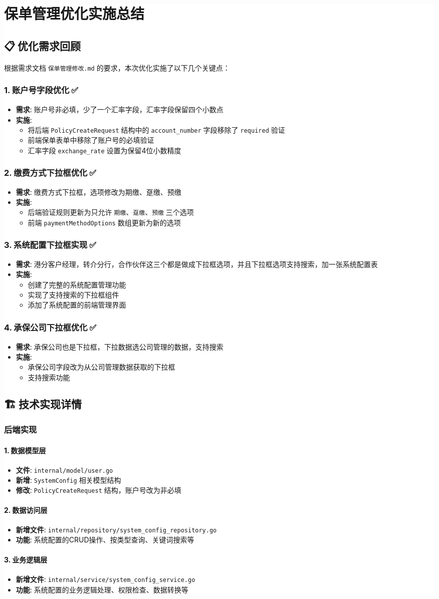 # 保单管理优化实施总结

## 📋 优化需求回顾

根据需求文档 `保单管理修改.md` 的要求，本次优化实施了以下几个关键点：

### 1. 账户号字段优化 ✅
- **需求**: 账户号非必填，少了一个汇率字段，汇率字段保留四个小数点
- **实施**: 
  - 将后端 `PolicyCreateRequest` 结构中的 `account_number` 字段移除了 `required` 验证
  - 前端保单表单中移除了账户号的必填验证
  - 汇率字段 `exchange_rate` 设置为保留4位小数精度

### 2. 缴费方式下拉框优化 ✅
- **需求**: 缴费方式下拉框，选项修改为期缴、趸缴、预缴
- **实施**: 
  - 后端验证规则更新为只允许 `期缴`、`趸缴`、`预缴` 三个选项
  - 前端 `paymentMethodOptions` 数组更新为新的选项

### 3. 系统配置下拉框实现 ✅
- **需求**: 港分客户经理，转介分行，合作伙伴这三个都是做成下拉框选项，并且下拉框选项支持搜索，加一张系统配置表
- **实施**: 
  - 创建了完整的系统配置管理功能
  - 实现了支持搜索的下拉框组件
  - 添加了系统配置的前端管理界面

### 4. 承保公司下拉框优化 ✅
- **需求**: 承保公司也是下拉框，下拉数据选公司管理的数据，支持搜索
- **实施**: 
  - 承保公司字段改为从公司管理数据获取的下拉框
  - 支持搜索功能

## 🏗️ 技术实现详情

### 后端实现

#### 1. 数据模型层
- **文件**: `internal/model/user.go`
- **新增**: `SystemConfig` 相关模型结构
- **修改**: `PolicyCreateRequest` 结构，账户号改为非必填

#### 2. 数据访问层
- **新增文件**: `internal/repository/system_config_repository.go`
- **功能**: 系统配置的CRUD操作、按类型查询、关键词搜索等

#### 3. 业务逻辑层
- **新增文件**: `internal/service/system_config_service.go`
- **功能**: 系统配置的业务逻辑处理、权限检查、数据转换等
